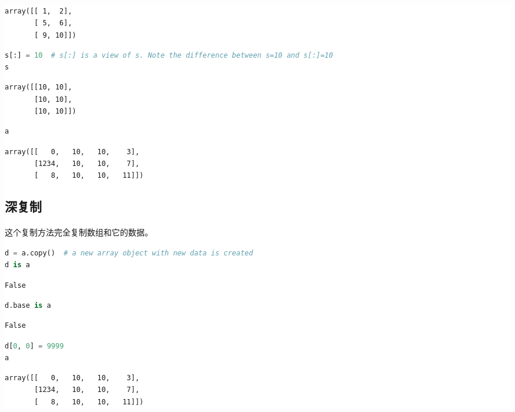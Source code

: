 
    array([[ 1,  2],
           [ 5,  6],
           [ 9, 10]])




```python
s[:] = 10  # s[:] is a view of s. Note the difference between s=10 and s[:]=10
s
```


    array([[10, 10],
           [10, 10],
           [10, 10]])




```python
a
```


    array([[   0,   10,   10,    3],
           [1234,   10,   10,    7],
           [   8,   10,   10,   11]])



## 深复制

这个复制方法完全复制数组和它的数据。


```python
d = a.copy()  # a new array object with new data is created
d is a
```


    False




```python
d.base is a
```


    False




```python
d[0, 0] = 9999
a
```


    array([[   0,   10,   10,    3],
           [1234,   10,   10,    7],
           [   8,   10,   10,   11]])
